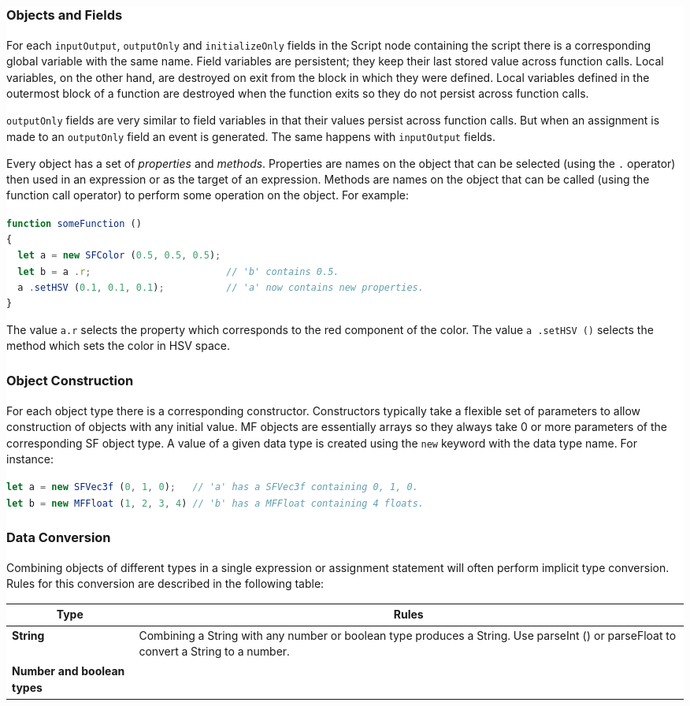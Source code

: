 ```vrml
```

### Objects and Fields

For each `inputOutput`, `outputOnly` and `initializeOnly` fields in the Script node containing the script there is a corresponding global variable with the same name. Field variables are persistent; they keep their last stored value across function calls. Local variables, on the other hand, are destroyed on exit from the block in which they were defined. Local variables defined in the outermost block of a function are destroyed when the function exits so they do not persist across function calls.

`outputOnly` fields are very similar to field variables in that their values persist across function calls. But when an assignment is made to an `outputOnly` field an event is generated. The same happens with `inputOutput` fields.

Every object has a set of *properties* and *methods*. Properties are names on the object that can be selected (using the `.` operator) then used in an expression or as the target of an expression. Methods are names on the object that can be called (using the function call operator) to perform some operation on the object. For example:

```js
function someFunction ()
{
  let a = new SFColor (0.5, 0.5, 0.5);
  let b = a .r;                        // 'b' contains 0.5.
  a .setHSV (0.1, 0.1, 0.1);           // 'a' now contains new properties.
}
```

The value `a.r` selects the property which corresponds to the red component of the color. The value `a .setHSV ()` selects the method which sets the color in HSV space.

### Object Construction

For each object type there is a corresponding constructor. Constructors typically take a flexible set of parameters to allow construction of objects with any initial value. MF objects are essentially arrays so they always take 0 or more parameters of the corresponding SF object type. A value of a given data type is created using the `new` keyword with the data type name. For instance:

```js
let a = new SFVec3f (0, 1, 0);   // 'a' has a SFVec3f containing 0, 1, 0.
let b = new MFFloat (1, 2, 3, 4) // 'b' has a MFFloat containing 4 floats.
```

### Data Conversion

Combining objects of different types in a single expression or assignment statement will often perform implicit type conversion. Rules for this conversion are described in the following table:

<table>
   <thead>
      <tr>
         <th>Type</th>
         <th>Rules</th>
      </tr>
   </thead>
   <tbody>
      <tr>
         <td><b>String</b></td>
         <td>Combining a String with any number or boolean type produces a String.
             Use parseInt () or parseFloat to convert a String to a number.
         </td>
      </tr>
      <tr>
         <td><b>Number and boolean types</b></td>